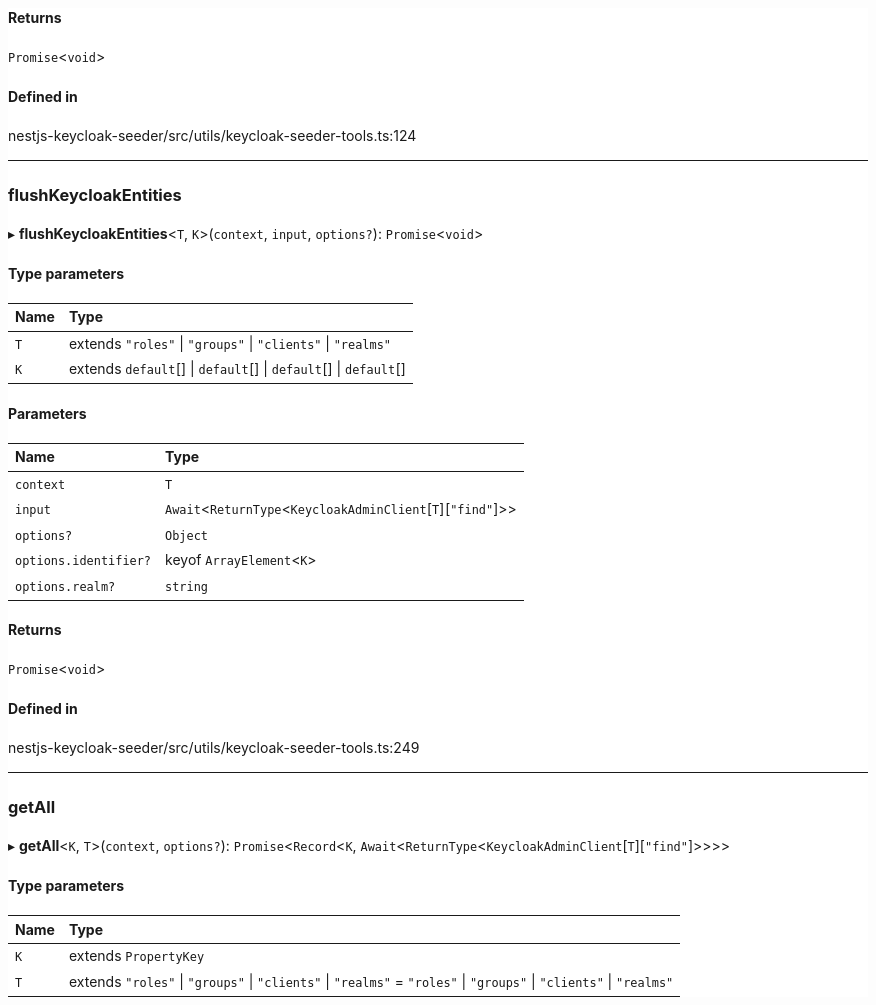 #### Returns

`Promise`<`void`\>

#### Defined in

nestjs-keycloak-seeder/src/utils/keycloak-seeder-tools.ts:124

---

### flushKeycloakEntities

▸ **flushKeycloakEntities**<`T`, `K`\>(`context`, `input`, `options?`): `Promise`<`void`\>

#### Type parameters

| Name | Type                                                             |
| :--- | :--------------------------------------------------------------- |
| `T`  | extends `"roles"` \| `"groups"` \| `"clients"` \| `"realms"`     |
| `K`  | extends `default`[] \| `default`[] \| `default`[] \| `default`[] |

#### Parameters

| Name                  | Type                                                            |
| :-------------------- | :-------------------------------------------------------------- |
| `context`             | `T`                                                             |
| `input`               | `Await`<`ReturnType`<`KeycloakAdminClient`[`T`][``"find"``]\>\> |
| `options?`            | `Object`                                                        |
| `options.identifier?` | keyof `ArrayElement`<`K`\>                                      |
| `options.realm?`      | `string`                                                        |

#### Returns

`Promise`<`void`\>

#### Defined in

nestjs-keycloak-seeder/src/utils/keycloak-seeder-tools.ts:249

---

### getAll

▸ **getAll**<`K`, `T`\>(`context`, `options?`): `Promise`<`Record`<`K`, `Await`<`ReturnType`<`KeycloakAdminClient`[`T`][``"find"``]\>\>\>\>

#### Type parameters

| Name | Type                                                                                                                |
| :--- | :------------------------------------------------------------------------------------------------------------------ |
| `K`  | extends `PropertyKey`                                                                                               |
| `T`  | extends `"roles"` \| `"groups"` \| `"clients"` \| `"realms"` = `"roles"` \| `"groups"` \| `"clients"` \| `"realms"` |
